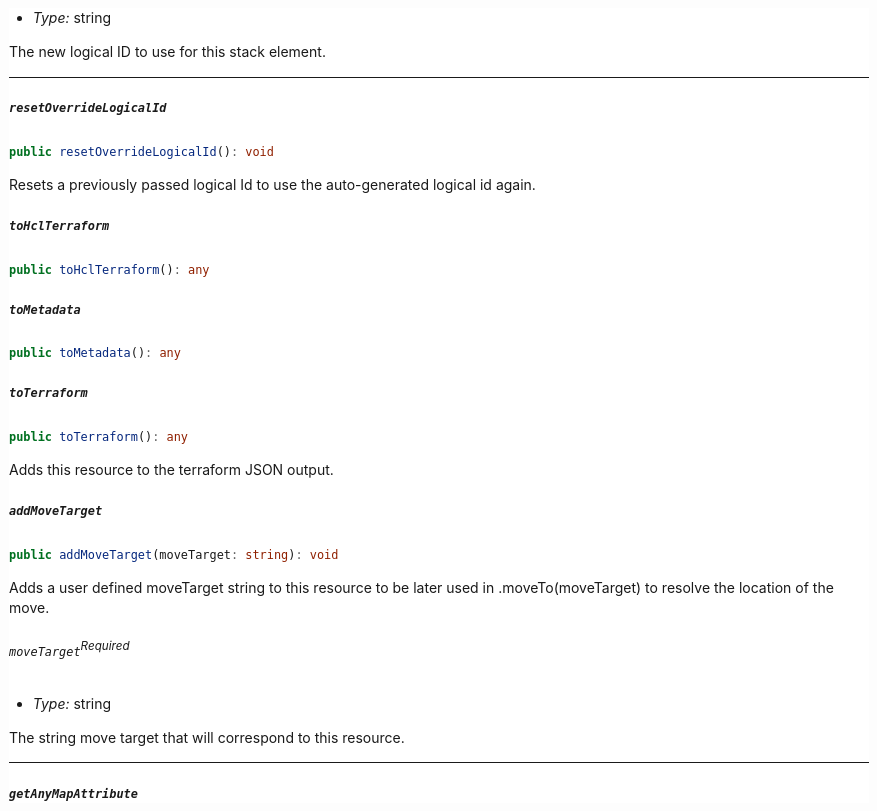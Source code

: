 - *Type:* string

The new logical ID to use for this stack element.

---

##### `resetOverrideLogicalId` <a name="resetOverrideLogicalId" id="@cdktf/aws-cdk.ssmAssociation.SsmAssociation.resetOverrideLogicalId"></a>

```typescript
public resetOverrideLogicalId(): void
```

Resets a previously passed logical Id to use the auto-generated logical id again.

##### `toHclTerraform` <a name="toHclTerraform" id="@cdktf/aws-cdk.ssmAssociation.SsmAssociation.toHclTerraform"></a>

```typescript
public toHclTerraform(): any
```

##### `toMetadata` <a name="toMetadata" id="@cdktf/aws-cdk.ssmAssociation.SsmAssociation.toMetadata"></a>

```typescript
public toMetadata(): any
```

##### `toTerraform` <a name="toTerraform" id="@cdktf/aws-cdk.ssmAssociation.SsmAssociation.toTerraform"></a>

```typescript
public toTerraform(): any
```

Adds this resource to the terraform JSON output.

##### `addMoveTarget` <a name="addMoveTarget" id="@cdktf/aws-cdk.ssmAssociation.SsmAssociation.addMoveTarget"></a>

```typescript
public addMoveTarget(moveTarget: string): void
```

Adds a user defined moveTarget string to this resource to be later used in .moveTo(moveTarget) to resolve the location of the move.

###### `moveTarget`<sup>Required</sup> <a name="moveTarget" id="@cdktf/aws-cdk.ssmAssociation.SsmAssociation.addMoveTarget.parameter.moveTarget"></a>

- *Type:* string

The string move target that will correspond to this resource.

---

##### `getAnyMapAttribute` <a name="getAnyMapAttribute" id="@cdktf/aws-cdk.ssmAssociation.SsmAssociation.getAnyMapAttribute"></a>
